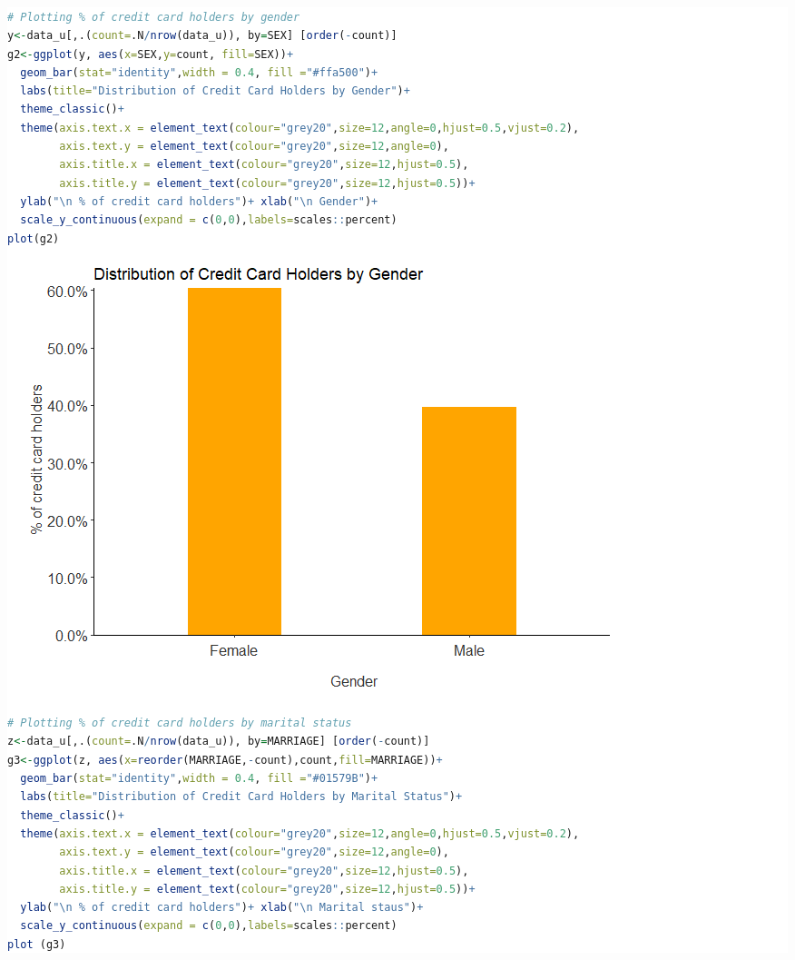 ``` r
# Plotting % of credit card holders by gender
y<-data_u[,.(count=.N/nrow(data_u)), by=SEX] [order(-count)]
g2<-ggplot(y, aes(x=SEX,y=count, fill=SEX))+
  geom_bar(stat="identity",width = 0.4, fill ="#ffa500")+
  labs(title="Distribution of Credit Card Holders by Gender")+
  theme_classic()+
  theme(axis.text.x = element_text(colour="grey20",size=12,angle=0,hjust=0.5,vjust=0.2),
        axis.text.y = element_text(colour="grey20",size=12,angle=0),
        axis.title.x = element_text(colour="grey20",size=12,hjust=0.5),
        axis.title.y = element_text(colour="grey20",size=12,hjust=0.5))+
  ylab("\n % of credit card holders")+ xlab("\n Gender")+ 
  scale_y_continuous(expand = c(0,0),labels=scales::percent)
plot(g2)
```

![](Taiwan_Credit_Default_Analysis_files/figure-markdown_github/unnamed-chunk-2-2.png)

``` r
# Plotting % of credit card holders by marital status
z<-data_u[,.(count=.N/nrow(data_u)), by=MARRIAGE] [order(-count)]
g3<-ggplot(z, aes(x=reorder(MARRIAGE,-count),count,fill=MARRIAGE))+
  geom_bar(stat="identity",width = 0.4, fill ="#01579B")+
  labs(title="Distribution of Credit Card Holders by Marital Status")+
  theme_classic()+
  theme(axis.text.x = element_text(colour="grey20",size=12,angle=0,hjust=0.5,vjust=0.2),
        axis.text.y = element_text(colour="grey20",size=12,angle=0),
        axis.title.x = element_text(colour="grey20",size=12,hjust=0.5),
        axis.title.y = element_text(colour="grey20",size=12,hjust=0.5))+
  ylab("\n % of credit card holders")+ xlab("\n Marital staus")+ 
  scale_y_continuous(expand = c(0,0),labels=scales::percent)
plot (g3)
```
